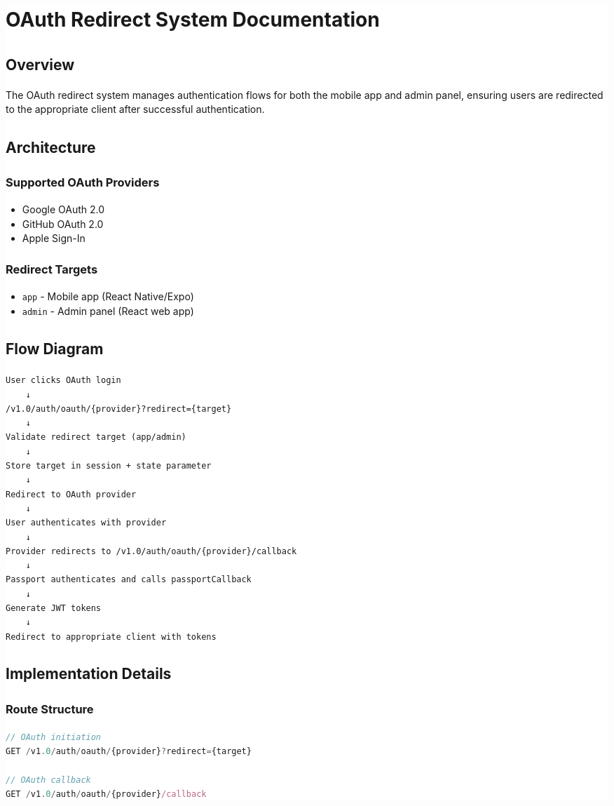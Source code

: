 # OAuth Redirect System Documentation

## Overview

The OAuth redirect system manages authentication flows for both the mobile app and admin panel, ensuring users are redirected to the appropriate client after successful authentication.

## Architecture

### Supported OAuth Providers
- Google OAuth 2.0
- GitHub OAuth 2.0  
- Apple Sign-In

### Redirect Targets
- `app` - Mobile app (React Native/Expo)
- `admin` - Admin panel (React web app)

## Flow Diagram

```
User clicks OAuth login
    ↓
/v1.0/auth/oauth/{provider}?redirect={target}
    ↓
Validate redirect target (app/admin)
    ↓
Store target in session + state parameter
    ↓
Redirect to OAuth provider
    ↓
User authenticates with provider
    ↓
Provider redirects to /v1.0/auth/oauth/{provider}/callback
    ↓
Passport authenticates and calls passportCallback
    ↓
Generate JWT tokens
    ↓
Redirect to appropriate client with tokens
```

## Implementation Details

### Route Structure

```javascript
// OAuth initiation
GET /v1.0/auth/oauth/{provider}?redirect={target}

// OAuth callback
GET /v1.0/auth/oauth/{provider}/callback
```
